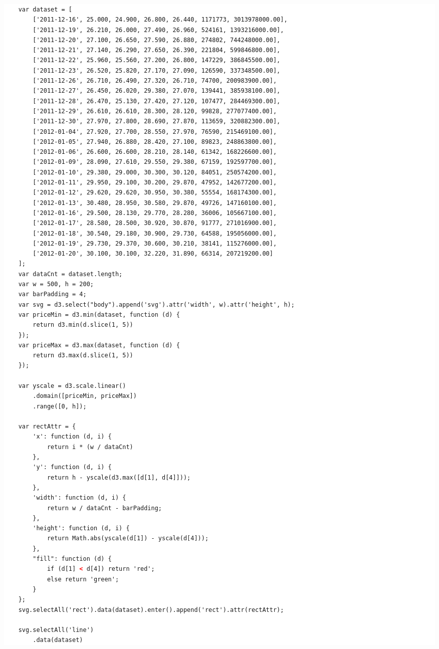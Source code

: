 ```html
    var dataset = [
        ['2011-12-16', 25.000, 24.900, 26.800, 26.440, 1171773, 3013978000.00],
        ['2011-12-19', 26.210, 26.000, 27.490, 26.960, 524161, 1393216000.00],
        ['2011-12-20', 27.100, 26.650, 27.590, 26.880, 274802, 744248000.00],
        ['2011-12-21', 27.140, 26.290, 27.650, 26.390, 221804, 599846800.00],
        ['2011-12-22', 25.960, 25.560, 27.200, 26.800, 147229, 386845500.00],
        ['2011-12-23', 26.520, 25.820, 27.170, 27.090, 126590, 337348500.00],
        ['2011-12-26', 26.710, 26.490, 27.320, 26.710, 74700, 200983900.00],
        ['2011-12-27', 26.450, 26.020, 29.380, 27.070, 139441, 385938100.00],
        ['2011-12-28', 26.470, 25.130, 27.420, 27.120, 107477, 284469300.00],
        ['2011-12-29', 26.610, 26.610, 28.300, 28.120, 99828, 277077400.00],
        ['2011-12-30', 27.970, 27.800, 28.690, 27.870, 113659, 320882300.00],
        ['2012-01-04', 27.920, 27.700, 28.550, 27.970, 76590, 215469100.00],
        ['2012-01-05', 27.940, 26.880, 28.420, 27.100, 89823, 248863800.00],
        ['2012-01-06', 26.600, 26.600, 28.210, 28.140, 61342, 168226600.00],
        ['2012-01-09', 28.090, 27.610, 29.550, 29.380, 67159, 192597700.00],
        ['2012-01-10', 29.380, 29.000, 30.300, 30.120, 84051, 250574200.00],
        ['2012-01-11', 29.950, 29.100, 30.200, 29.870, 47952, 142677200.00],
        ['2012-01-12', 29.620, 29.620, 30.950, 30.380, 55554, 168174300.00],
        ['2012-01-13', 30.480, 28.950, 30.580, 29.870, 49726, 147160100.00],
        ['2012-01-16', 29.500, 28.130, 29.770, 28.280, 36006, 105667100.00],
        ['2012-01-17', 28.580, 28.500, 30.920, 30.870, 91777, 271016900.00],
        ['2012-01-18', 30.540, 29.180, 30.900, 29.730, 64588, 195056000.00],
        ['2012-01-19', 29.730, 29.370, 30.600, 30.210, 38141, 115276000.00],
        ['2012-01-20', 30.100, 30.100, 32.220, 31.890, 66314, 207219200.00]
    ];
    var dataCnt = dataset.length;
    var w = 500, h = 200;
    var barPadding = 4;
    var svg = d3.select("body").append('svg').attr('width', w).attr('height', h);
    var priceMin = d3.min(dataset, function (d) {
        return d3.min(d.slice(1, 5))
    });
    var priceMax = d3.max(dataset, function (d) {
        return d3.max(d.slice(1, 5))
    });

    var yscale = d3.scale.linear()
        .domain([priceMin, priceMax])
        .range([0, h]);

    var rectAttr = {
        'x': function (d, i) {
            return i * (w / dataCnt)
        },
        'y': function (d, i) {
            return h - yscale(d3.max([d[1], d[4]]));
        },
        'width': function (d, i) {
            return w / dataCnt - barPadding;
        },
        'height': function (d, i) {
            return Math.abs(yscale(d[1]) - yscale(d[4]));
        },
        "fill": function (d) {
            if (d[1] < d[4]) return 'red';
            else return 'green';
        }
    };
    svg.selectAll('rect').data(dataset).enter().append('rect').attr(rectAttr);

    svg.selectAll('line')
        .data(dataset)
```
